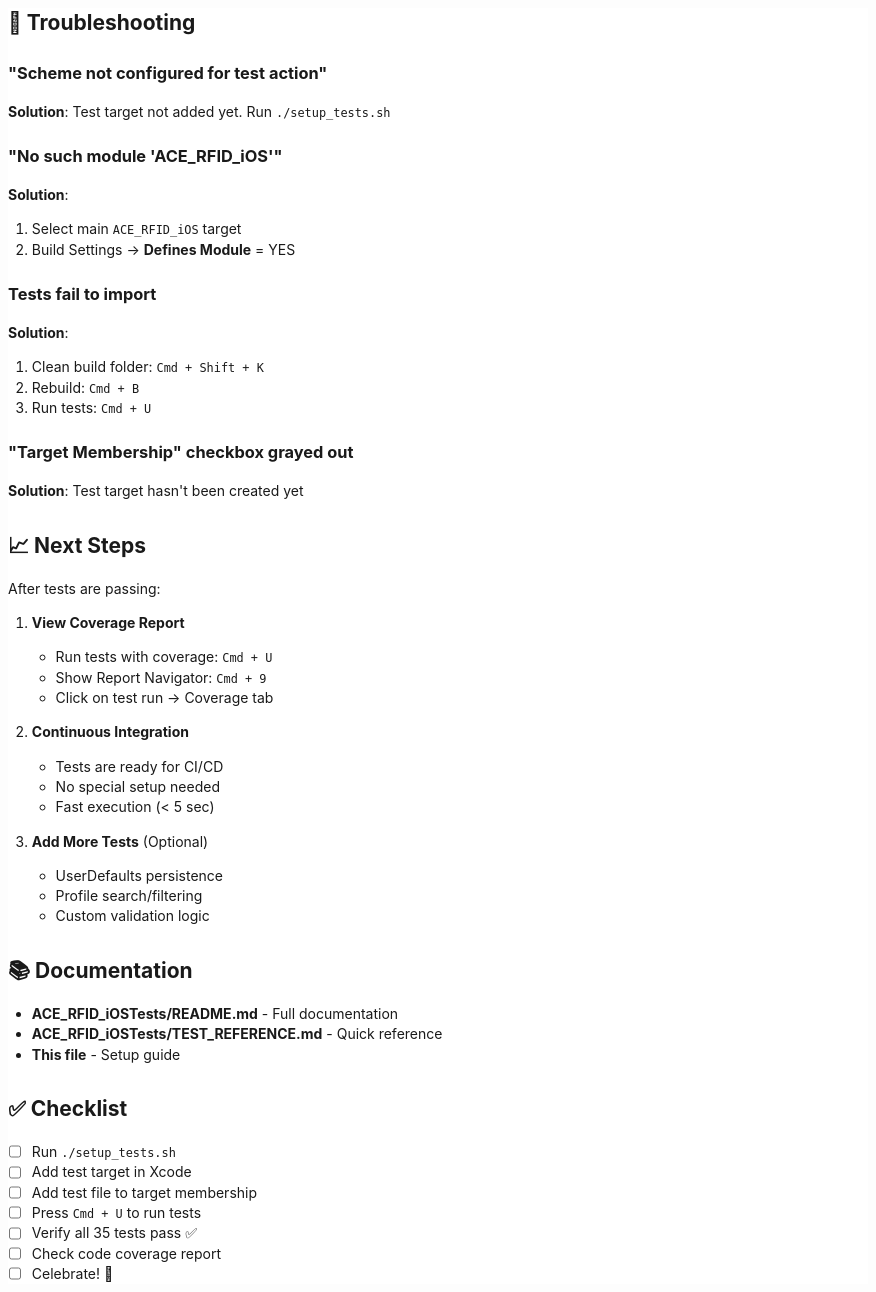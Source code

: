 ## 🐛 Troubleshooting

### "Scheme not configured for test action"
**Solution**: Test target not added yet. Run `./setup_tests.sh`

### "No such module 'ACE_RFID_iOS'"
**Solution**: 
1. Select main `ACE_RFID_iOS` target
2. Build Settings → **Defines Module** = YES

### Tests fail to import
**Solution**: 
1. Clean build folder: `Cmd + Shift + K`
2. Rebuild: `Cmd + B`
3. Run tests: `Cmd + U`

### "Target Membership" checkbox grayed out
**Solution**: Test target hasn't been created yet

## 📈 Next Steps

After tests are passing:

1. **View Coverage Report**
   - Run tests with coverage: `Cmd + U`
   - Show Report Navigator: `Cmd + 9`
   - Click on test run → Coverage tab

2. **Continuous Integration**
   - Tests are ready for CI/CD
   - No special setup needed
   - Fast execution (< 5 sec)

3. **Add More Tests** (Optional)
   - UserDefaults persistence
   - Profile search/filtering
   - Custom validation logic

## 📚 Documentation

- **ACE_RFID_iOSTests/README.md** - Full documentation
- **ACE_RFID_iOSTests/TEST_REFERENCE.md** - Quick reference
- **This file** - Setup guide

## ✅ Checklist

- [ ] Run `./setup_tests.sh`
- [ ] Add test target in Xcode
- [ ] Add test file to target membership
- [ ] Press `Cmd + U` to run tests
- [ ] Verify all 35 tests pass ✅
- [ ] Check code coverage report
- [ ] Celebrate! 🎉

